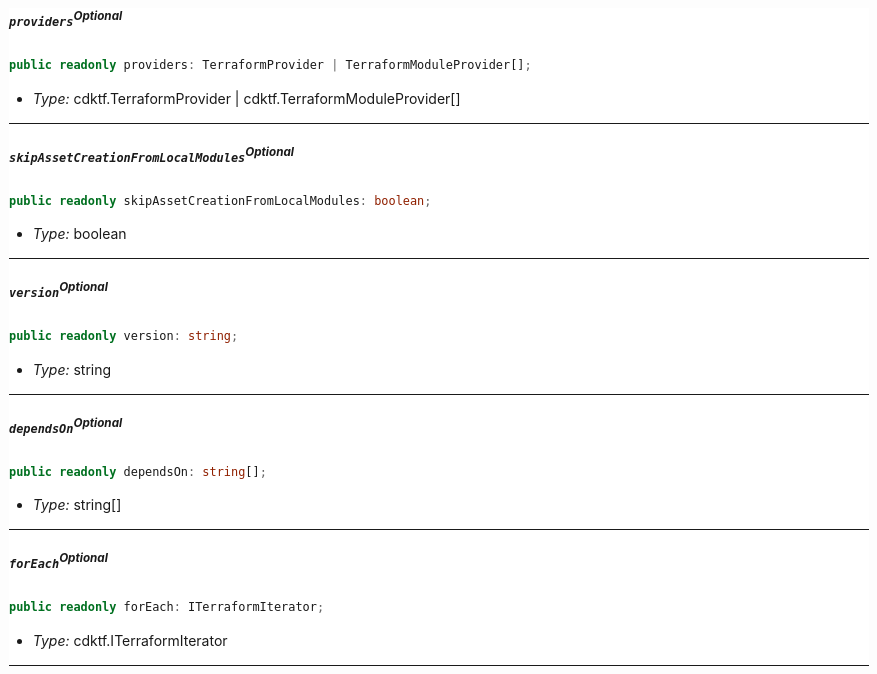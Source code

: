 
##### `providers`<sup>Optional</sup> <a name="providers" id="cdktf-sourcegraph-aws-executors.ExecutorsExecutors.property.providers"></a>

```typescript
public readonly providers: TerraformProvider | TerraformModuleProvider[];
```

- *Type:* cdktf.TerraformProvider | cdktf.TerraformModuleProvider[]

---

##### `skipAssetCreationFromLocalModules`<sup>Optional</sup> <a name="skipAssetCreationFromLocalModules" id="cdktf-sourcegraph-aws-executors.ExecutorsExecutors.property.skipAssetCreationFromLocalModules"></a>

```typescript
public readonly skipAssetCreationFromLocalModules: boolean;
```

- *Type:* boolean

---

##### `version`<sup>Optional</sup> <a name="version" id="cdktf-sourcegraph-aws-executors.ExecutorsExecutors.property.version"></a>

```typescript
public readonly version: string;
```

- *Type:* string

---

##### `dependsOn`<sup>Optional</sup> <a name="dependsOn" id="cdktf-sourcegraph-aws-executors.ExecutorsExecutors.property.dependsOn"></a>

```typescript
public readonly dependsOn: string[];
```

- *Type:* string[]

---

##### `forEach`<sup>Optional</sup> <a name="forEach" id="cdktf-sourcegraph-aws-executors.ExecutorsExecutors.property.forEach"></a>

```typescript
public readonly forEach: ITerraformIterator;
```

- *Type:* cdktf.ITerraformIterator

---